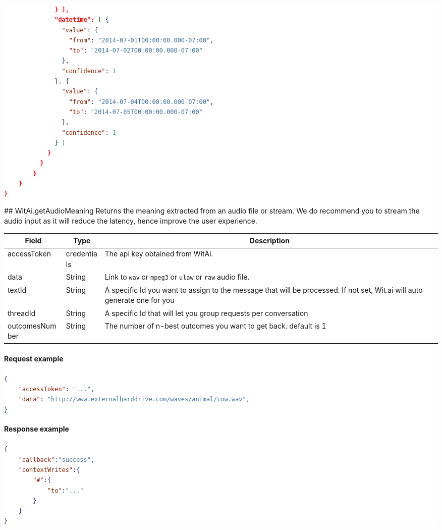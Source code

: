 ```json
		      } ],
		      "datetime": [ {
		        "value": {
		          "from": "2014-07-01T00:00:00.000-07:00",
		          "to": "2014-07-02T00:00:00.000-07:00"
		        },
		        "confidence": 1
		      }, {
		        "value": {
		          "from": "2014-07-04T00:00:00.000-07:00",
		          "to": "2014-07-05T00:00:00.000-07:00"
		        },
		        "confidence": 1
		      } ]
		    }
		  }
		}
	}
}
```

<a name="getAudioMeaning"/>
## WitAi.getAudioMeaning
Returns the meaning extracted from an audio file or stream. We do recommend you to stream the audio input as it will reduce the latency, hence improve the user experience.


| Field         | Type       | Description
|---------------|------------|----------
| accessToken   | credentials| The api key obtained from WitAi.
| data          | String     | Link to `wav` or `mpeg3` or `ulaw` or `raw` audio file.
| textId        | String     | A specific Id you want to assign to the message that will be processed. If not set, Wit.ai will auto generate one for you
| threadId      | String     | A specific Id that will let you group requests per conversation
| outcomesNumber| String     | The number of n-best outcomes you want to get back. default is 1

#### Request example
```json
{	
	"accessToken": "...",
	"data": "http://www.externalharddrive.com/waves/animal/cow.wav",
}
```
#### Response example
```json
{
	"callback":"success",
	"contextWrites":{
		"#":{
			"to":"..."
		}
	}
}
```
